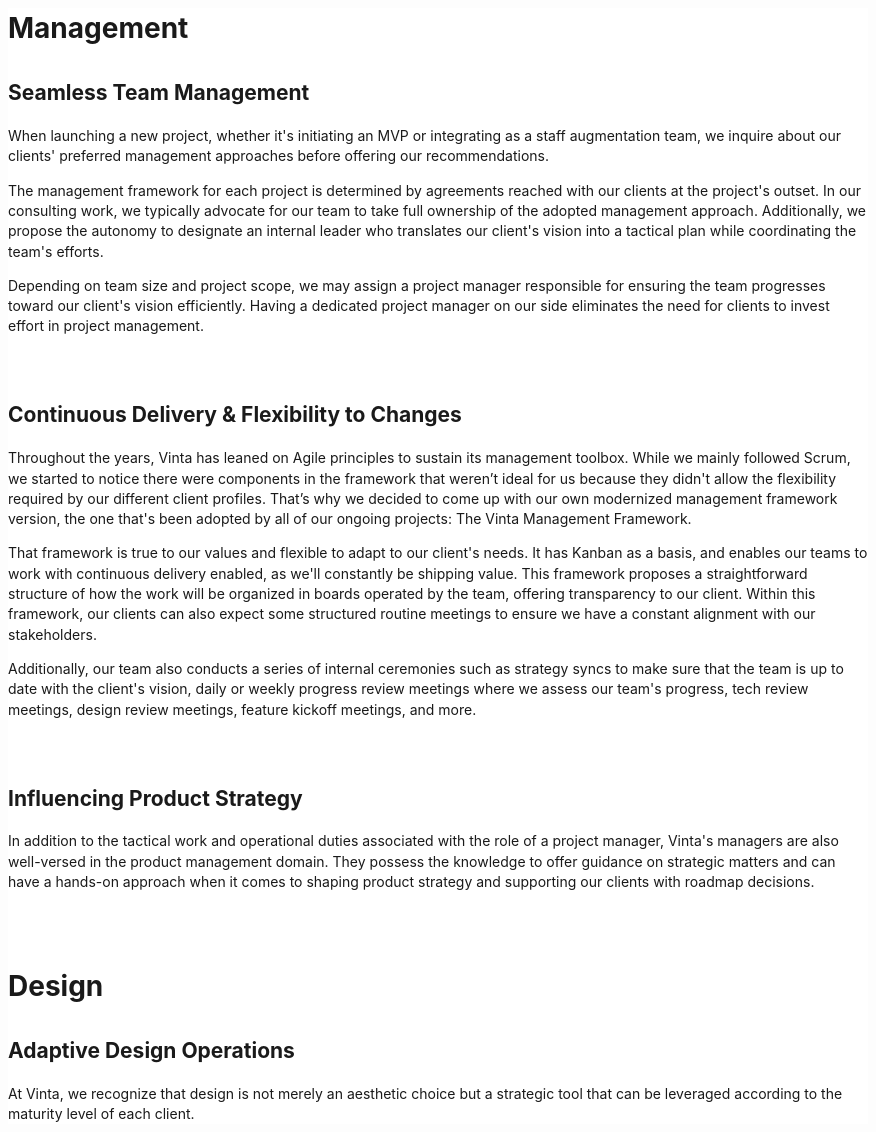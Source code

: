 # Management
## Seamless Team Management
When launching a new project, whether it's initiating an MVP or integrating as a staff augmentation team, we inquire about our clients' preferred management approaches before offering our recommendations.

The management framework for each project is determined by agreements reached with our clients at the project's outset. In our consulting work, we typically advocate for our team to take full ownership of the adopted management approach. Additionally, we propose the autonomy to designate an internal leader who translates our client's vision into a tactical plan while coordinating the team's efforts.

Depending on team size and project scope, we may assign a project manager responsible for ensuring the team progresses toward our client's vision efficiently. Having a dedicated project manager on our side eliminates the need for clients to invest effort in project management.

<br>

## Continuous Delivery & Flexibility to Changes
Throughout the years, Vinta has leaned on Agile principles to sustain its management toolbox. While we mainly followed Scrum, we started to notice there were components in the framework that weren’t ideal for us because they didn't allow the flexibility required by our different client profiles. That’s why we decided to come up with our own modernized management framework version, the one that's been adopted by all of our ongoing projects: The Vinta Management Framework.

That framework is true to our values and flexible to adapt to our client's needs. It has Kanban as a basis, and enables our teams to work with continuous delivery enabled, as we'll constantly be shipping value. This framework proposes a straightforward structure of how the work will be organized in boards operated by the team, offering transparency to our client. Within this framework, our clients can also expect some structured routine meetings to ensure we have a constant alignment with our stakeholders.

Additionally, our team also conducts a series of internal ceremonies such as strategy syncs to make sure that the team is up to date with the client's vision, daily or weekly progress review meetings where we assess our team's progress, tech review meetings, design review meetings, feature kickoff meetings, and more.

<br>

## Influencing Product Strategy
In addition to the tactical work and operational duties associated with the role of a project manager, Vinta's managers are also well-versed in the product management domain. They possess the knowledge to offer guidance on strategic matters and can have a hands-on approach when it comes to shaping product strategy and supporting our clients with roadmap decisions. 

<br>

# Design
## Adaptive Design Operations
At Vinta, we recognize that design is not merely an aesthetic choice but a strategic tool that can be leveraged according to the maturity level of each client.
